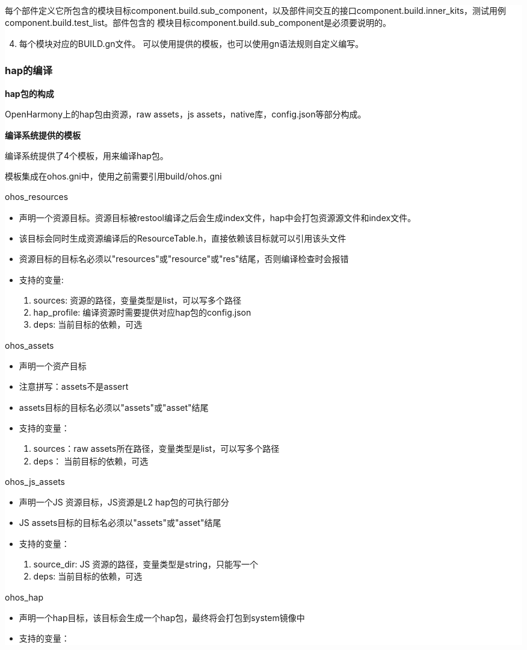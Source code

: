    每个部件定义它所包含的模块目标component.build.sub_component，以及部件间交互的接口component.build.inner_kits，测试用例component.build.test_list。部件包含的 
   模块目标component.build.sub_component是必须要说明的。

4. 每个模块对应的BUILD.gn文件。
   可以使用提供的模板，也可以使用gn语法规则自定义编写。

### hap的编译

**hap包的构成**

OpenHarmony上的hap包由资源，raw assets，js assets，native库，config.json等部分构成。

**编译系统提供的模板**

编译系统提供了4个模板，用来编译hap包。

模板集成在ohos.gni中，使用之前需要引用build/ohos.gni

ohos_resources

- 声明一个资源目标。资源目标被restool编译之后会生成index文件，hap中会打包资源源文件和index文件。

- 该目标会同时生成资源编译后的ResourceTable.h，直接依赖该目标就可以引用该头文件

- 资源目标的目标名必须以"resources"或"resource"或"res"结尾，否则编译检查时会报错

- 支持的变量:
  
  1. sources: 资源的路径，变量类型是list，可以写多个路径
  2. hap_profile: 编译资源时需要提供对应hap包的config.json
  3. deps: 当前目标的依赖，可选

ohos_assets

- 声明一个资产目标

- 注意拼写：assets不是assert

- assets目标的目标名必须以"assets"或"asset"结尾

- 支持的变量：
  
  1. sources：raw assets所在路径，变量类型是list，可以写多个路径
  2. deps： 当前目标的依赖，可选

ohos_js_assets

- 声明一个JS 资源目标，JS资源是L2 hap包的可执行部分

- JS assets目标的目标名必须以"assets"或"asset"结尾

- 支持的变量：
  
  1. source_dir: JS 资源的路径，变量类型是string，只能写一个
  2. deps: 当前目标的依赖，可选

ohos_hap

- 声明一个hap目标，该目标会生成一个hap包，最终将会打包到system镜像中

- 支持的变量：
  